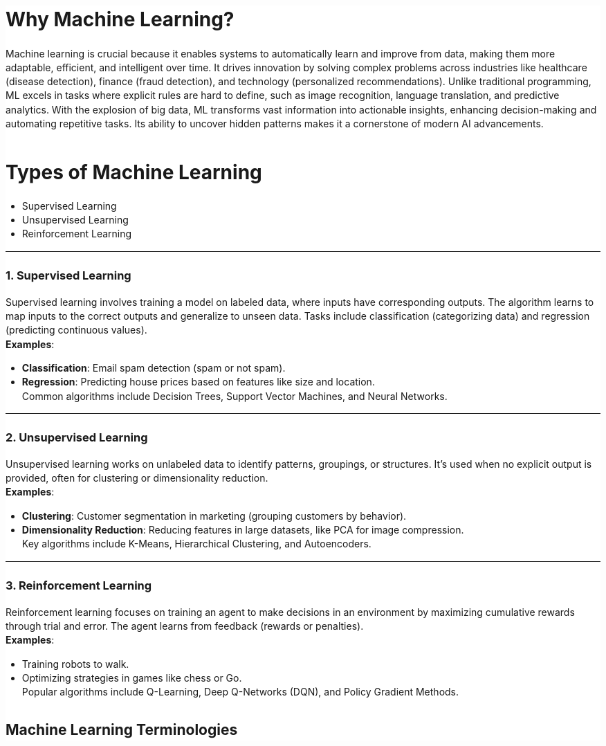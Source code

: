 # Why Machine Learning?

Machine learning is crucial because it enables systems to automatically learn and improve from data, making them more adaptable, efficient, and intelligent over time. It drives innovation by solving complex problems across industries like healthcare (disease detection), finance (fraud detection), and technology (personalized recommendations). Unlike traditional programming, ML excels in tasks where explicit rules are hard to define, such as image recognition, language translation, and predictive analytics. With the explosion of big data, ML transforms vast information into actionable insights, enhancing decision-making and automating repetitive tasks. Its ability to uncover hidden patterns makes it a cornerstone of modern AI advancements.

# Types of Machine Learning

* Supervised Learning
* Unsupervised Learning
* Reinforcement Learning
---
  ### 1. **Supervised Learning**  
Supervised learning involves training a model on labeled data, where inputs have corresponding outputs. The algorithm learns to map inputs to the correct outputs and generalize to unseen data. Tasks include classification (categorizing data) and regression (predicting continuous values).  
**Examples**:  
- **Classification**: Email spam detection (spam or not spam).  
- **Regression**: Predicting house prices based on features like size and location.  
Common algorithms include Decision Trees, Support Vector Machines, and Neural Networks.

---

### 2. **Unsupervised Learning**  
Unsupervised learning works on unlabeled data to identify patterns, groupings, or structures. It’s used when no explicit output is provided, often for clustering or dimensionality reduction.  
**Examples**:  
- **Clustering**: Customer segmentation in marketing (grouping customers by behavior).  
- **Dimensionality Reduction**: Reducing features in large datasets, like PCA for image compression.  
Key algorithms include K-Means, Hierarchical Clustering, and Autoencoders.

---

### 3. **Reinforcement Learning**  
Reinforcement learning focuses on training an agent to make decisions in an environment by maximizing cumulative rewards through trial and error. The agent learns from feedback (rewards or penalties).  
**Examples**:  
- Training robots to walk.  
- Optimizing strategies in games like chess or Go.  
Popular algorithms include Q-Learning, Deep Q-Networks (DQN), and Policy Gradient Methods.  

## Machine Learning Terminologies
